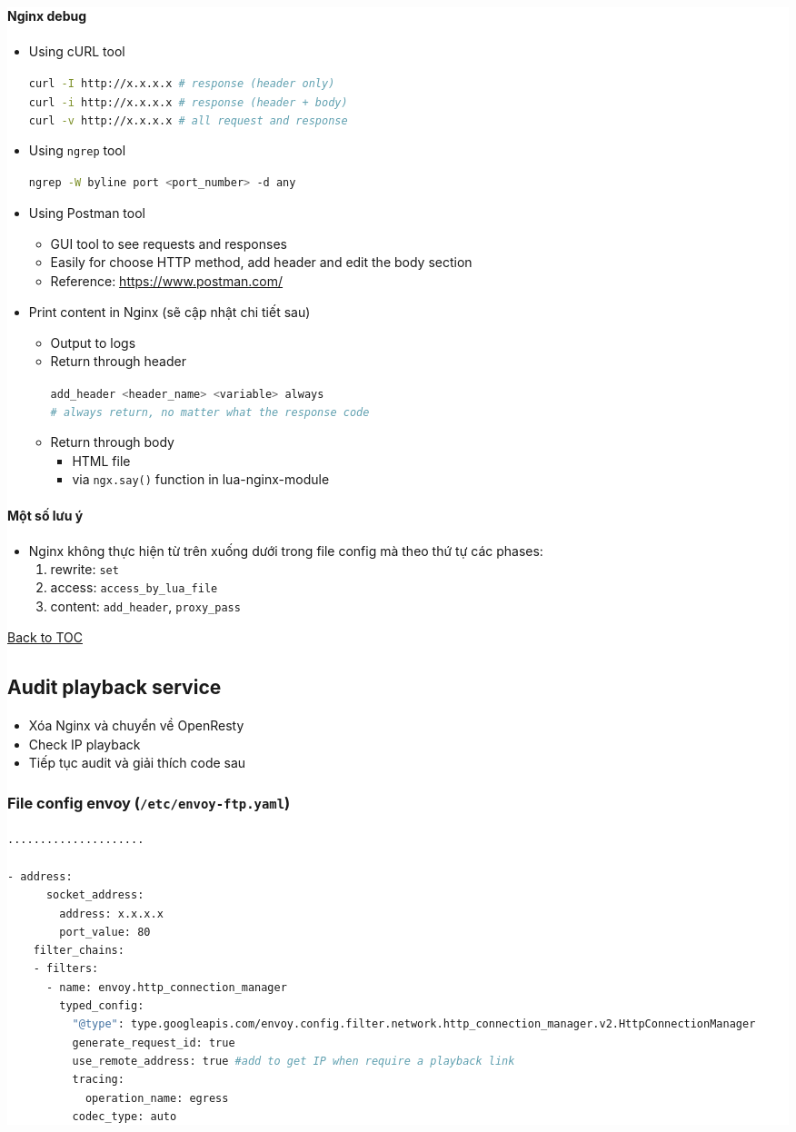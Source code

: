 #### Nginx debug
* Using cURL tool
    ```bash
    curl -I http://x.x.x.x # response (header only)
    curl -i http://x.x.x.x # response (header + body)
    curl -v http://x.x.x.x # all request and response
    ```

* Using `ngrep` tool
    ```bash
    ngrep -W byline port <port_number> -d any
    ```

* Using Postman tool
    * GUI tool to see requests and responses
    * Easily for choose HTTP method, add header and edit the body section
    * Reference: https://www.postman.com/

* Print content in Nginx (sẽ cập nhật chi tiết sau)
    * Output to logs
    * Return through header 
        ```bash
        add_header <header_name> <variable> always
        # always return, no matter what the response code
        ```
    * Return through body
        * HTML file
        * via `ngx.say()` function in lua-nginx-module

#### Một số lưu ý
* Nginx không thực hiện từ trên xuống dưới trong file config mà theo thứ tự các phases:
    1. rewrite: `set`
    2. access: `access_by_lua_file`
    3. content: `add_header`, `proxy_pass`

[Back to TOC](#table-of-contents)

Audit playback service
----------------------

* Xóa Nginx và chuyển về OpenResty 
* Check IP playback
* Tiếp tục audit và giải thích code sau

### File config envoy (`/etc/envoy-ftp.yaml`)

```bash
.....................

- address:
      socket_address:
        address: x.x.x.x
        port_value: 80
    filter_chains:
    - filters:
      - name: envoy.http_connection_manager
        typed_config:
          "@type": type.googleapis.com/envoy.config.filter.network.http_connection_manager.v2.HttpConnectionManager
          generate_request_id: true
          use_remote_address: true #add to get IP when require a playback link
          tracing:
            operation_name: egress
          codec_type: auto
```